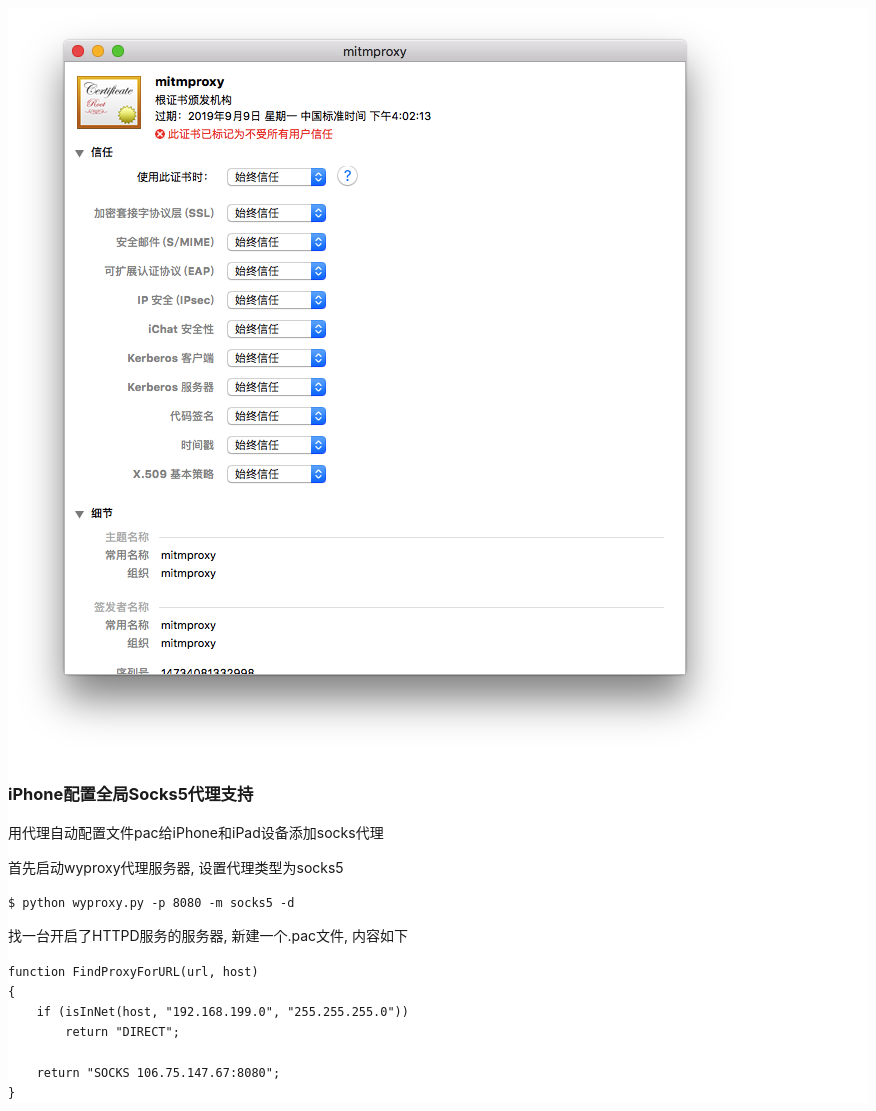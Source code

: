 ![key_trust](https://raw.githubusercontent.com/14u9h/wyproxy/master/doc/screenshot/key_trust.png)   

### iPhone配置全局Socks5代理支持   
用代理自动配置文件pac给iPhone和iPad设备添加socks代理    

首先启动wyproxy代理服务器, 设置代理类型为socks5    
    
```
$ python wyproxy.py -p 8080 -m socks5 -d
```

找一台开启了HTTPD服务的服务器, 新建一个.pac文件, 内容如下    
    
```pac
function FindProxyForURL(url, host)
{
    if (isInNet(host, "192.168.199.0", "255.255.255.0"))
        return "DIRECT";

    return "SOCKS 106.75.147.67:8080";
}
```
